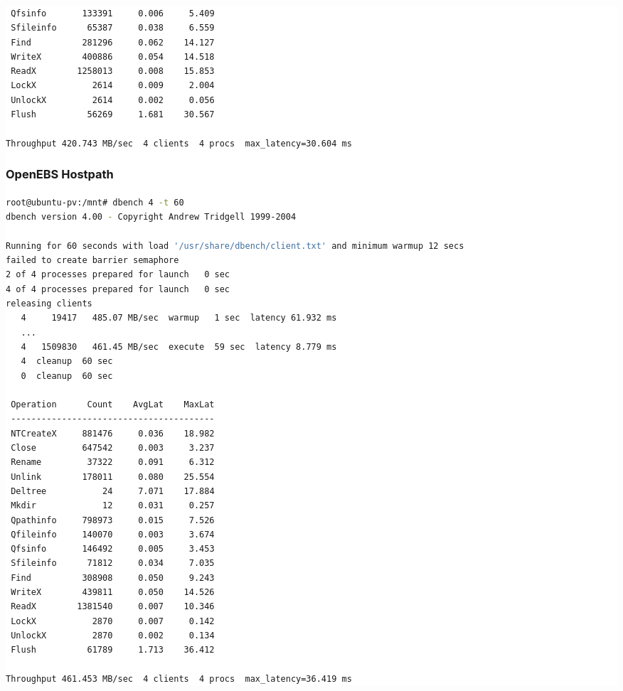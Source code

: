 ```bash
 Qfsinfo       133391     0.006     5.409
 Sfileinfo      65387     0.038     6.559
 Find          281296     0.062    14.127
 WriteX        400886     0.054    14.518
 ReadX        1258013     0.008    15.853
 LockX           2614     0.009     2.004
 UnlockX         2614     0.002     0.056
 Flush          56269     1.681    30.567

Throughput 420.743 MB/sec  4 clients  4 procs  max_latency=30.604 ms
```

### OpenEBS Hostpath
```bash
root@ubuntu-pv:/mnt# dbench 4 -t 60
dbench version 4.00 - Copyright Andrew Tridgell 1999-2004

Running for 60 seconds with load '/usr/share/dbench/client.txt' and minimum warmup 12 secs
failed to create barrier semaphore
2 of 4 processes prepared for launch   0 sec
4 of 4 processes prepared for launch   0 sec
releasing clients
   4     19417   485.07 MB/sec  warmup   1 sec  latency 61.932 ms
   ...
   4   1509830   461.45 MB/sec  execute  59 sec  latency 8.779 ms
   4  cleanup  60 sec
   0  cleanup  60 sec

 Operation      Count    AvgLat    MaxLat
 ----------------------------------------
 NTCreateX     881476     0.036    18.982
 Close         647542     0.003     3.237
 Rename         37322     0.091     6.312
 Unlink        178011     0.080    25.554
 Deltree           24     7.071    17.884
 Mkdir             12     0.031     0.257
 Qpathinfo     798973     0.015     7.526
 Qfileinfo     140070     0.003     3.674
 Qfsinfo       146492     0.005     3.453
 Sfileinfo      71812     0.034     7.035
 Find          308908     0.050     9.243
 WriteX        439811     0.050    14.526
 ReadX        1381540     0.007    10.346
 LockX           2870     0.007     0.142
 UnlockX         2870     0.002     0.134
 Flush          61789     1.713    36.412

Throughput 461.453 MB/sec  4 clients  4 procs  max_latency=36.419 ms
```

